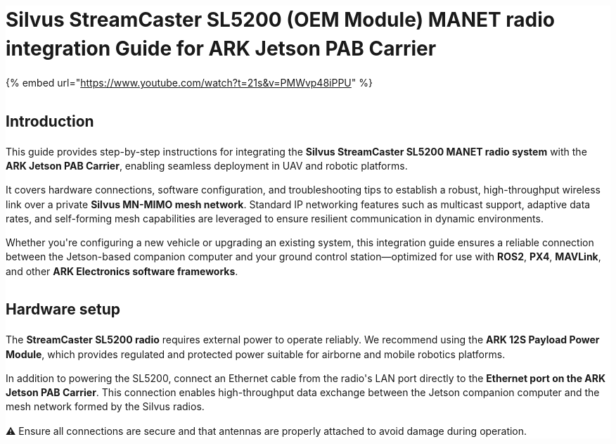 # Silvus StreamCaster SL5200 (OEM Module) MANET radio integration Guide for ARK Jetson PAB Carrier

{% embed url="https://www.youtube.com/watch?t=21s&v=PMWvp48iPPU" %}

## Introduction

This guide provides step-by-step instructions for integrating the **Silvus StreamCaster SL5200 MANET radio system** with the **ARK Jetson PAB Carrier**, enabling seamless deployment in UAV and robotic platforms.

It covers hardware connections, software configuration, and troubleshooting tips to establish a robust, high-throughput wireless link over a private **Silvus MN-MIMO mesh network**. Standard IP networking features such as multicast support, adaptive data rates, and self-forming mesh capabilities are leveraged to ensure resilient communication in dynamic environments.

Whether you're configuring a new vehicle or upgrading an existing system, this integration guide ensures a reliable connection between the Jetson-based companion computer and your ground control station—optimized for use with **ROS2**, **PX4**, **MAVLink**, and other **ARK Electronics software frameworks**.

## Hardware setup

The **StreamCaster SL5200 radio** requires external power to operate reliably. We recommend using the **ARK 12S Payload Power Module**, which provides regulated and protected power suitable for airborne and mobile robotics platforms.

In addition to powering the SL5200, connect an Ethernet cable from the radio's LAN port directly to the **Ethernet port on the ARK Jetson PAB Carrier**. This connection enables high-throughput data exchange between the Jetson companion computer and the mesh network formed by the Silvus radios.

⚠️ Ensure all connections are secure and that antennas are properly attached to avoid damage during operation.
